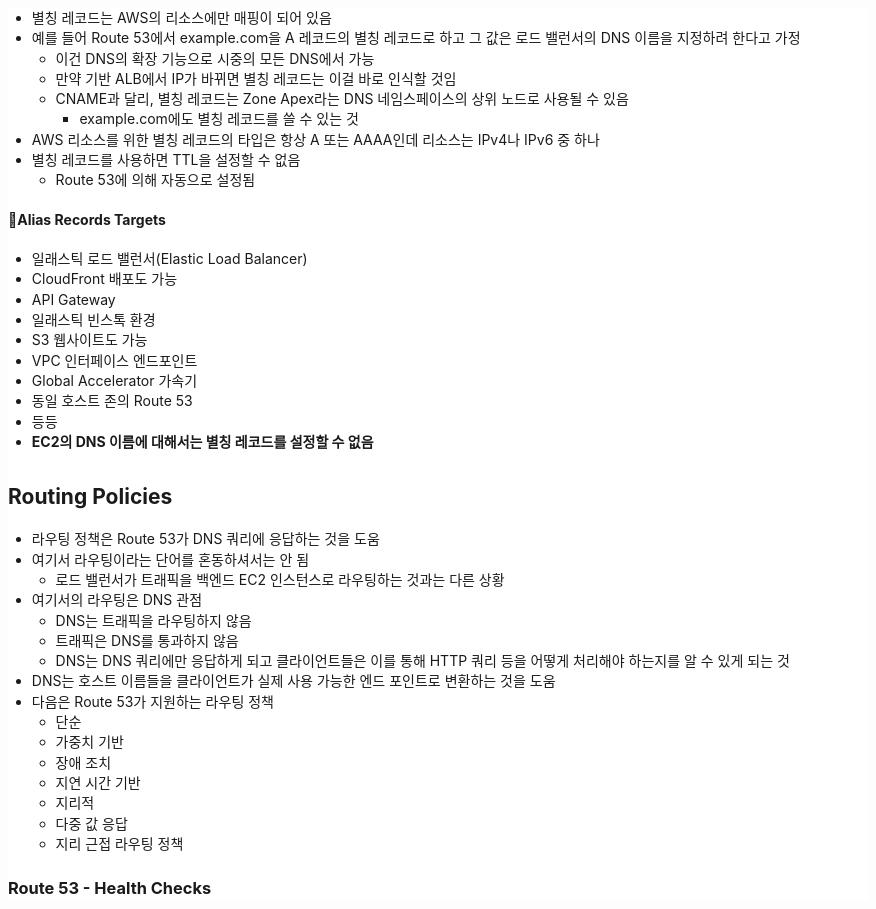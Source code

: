 - 별칭 레코드는 AWS의 리소스에만 매핑이 되어 있음
- 예를 들어 Route 53에서 example.com을 A 레코드의 별칭 레코드로 하고 그 값은 로드 밸런서의 DNS 이름을 지정하려 한다고 가정
	- 이건 DNS의 확장 기능으로 시중의 모든 DNS에서 가능
	- 만약 기반 ALB에서 IP가 바뀌면 별칭 레코드는 이걸 바로 인식할 것임
	- CNAME과 달리, 별칭 레코드는 Zone Apex라는 DNS 네임스페이스의 상위 노드로 사용될 수 있음
		- example.com에도 별칭 레코드를 쓸 수 있는 것
- AWS 리소스를 위한 별칭 레코드의 타입은 항상 A 또는 AAAA인데 리소스는 IPv4나 IPv6 중 하나
- 별칭 레코드를 사용하면 TTL을 설정할 수 없음
	- Route 53에 의해 자동으로 설정됨

#### Alias Records Targets

- 일래스틱 로드 밸런서(Elastic Load Balancer)
- CloudFront 배포도 가능
- API Gateway
- 일래스틱 빈스톡 환경
- S3 웹사이트도 가능
- VPC 인터페이스 엔드포인트
- Global Accelerator 가속기
- 동일 호스트 존의 Route 53
- 등등
- **EC2의 DNS 이름에 대해서는 별칭 레코드를 설정할 수 없음**

## Routing Policies

- 라우팅 정책은 Route 53가 DNS 쿼리에 응답하는 것을 도움
- 여기서 라우팅이라는 단어를 혼동하셔서는 안 됨
	- 로드 밸런서가 트래픽을 백엔드 EC2 인스턴스로 라우팅하는 것과는 다른 상황
- 여기서의 라우팅은 DNS 관점
	- DNS는 트래픽을 라우팅하지 않음
	- 트래픽은 DNS를 통과하지 않음
	- DNS는 DNS 쿼리에만 응답하게 되고 클라이언트들은 이를 통해 HTTP 쿼리 등을 어떻게 처리해야 하는지를 알 수 있게 되는 것
- DNS는 호스트 이름들을 클라이언트가 실제 사용 가능한 엔드 포인트로 변환하는 것을 도움
- 다음은 Route 53가 지원하는 라우팅 정책
	- 단순
	- 가중치 기반
	- 장애 조치
	- 지연 시간 기반
	- 지리적
	- 다중 값 응답
	- 지리 근접 라우팅 정책

### Route 53 - Health Checks
